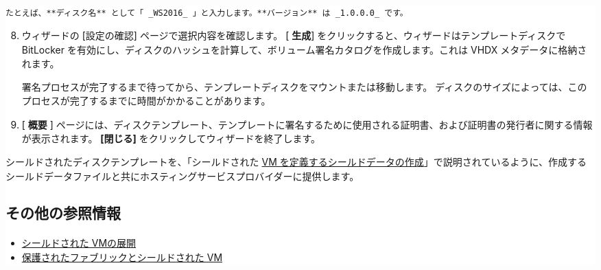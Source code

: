     たとえば、**ディスク名** として「 _WS2016_ 」と入力します。**バージョン** は _1.0.0.0_ です。

8. ウィザードの [設定の確認] ページで選択内容を確認します。 [ **生成**] をクリックすると、ウィザードはテンプレートディスクで BitLocker を有効にし、ディスクのハッシュを計算して、ボリューム署名カタログを作成します。これは VHDX メタデータに格納されます。

    署名プロセスが完了するまで待ってから、テンプレートディスクをマウントまたは移動します。 ディスクのサイズによっては、このプロセスが完了するまでに時間がかかることがあります。

9. [ **概要** ] ページには、ディスクテンプレート、テンプレートに署名するために使用される証明書、および証明書の発行者に関する情報が表示されます。 **[閉じる]** をクリックしてウィザードを終了します。


シールドされたディスクテンプレートを、「シールドされた [VM を定義するシールドデータの作成](guarded-fabric-tenant-creates-shielding-data.md)」で説明されているように、作成するシールドデータファイルと共にホスティングサービスプロバイダーに提供します。

## <a name="additional-references"></a>その他の参照情報

- [シールドされた VMの展開](guarded-fabric-configuration-scenarios-for-shielded-vms-overview.md)
- [保護されたファブリックとシールドされた VM](guarded-fabric-and-shielded-vms-top-node.md)
